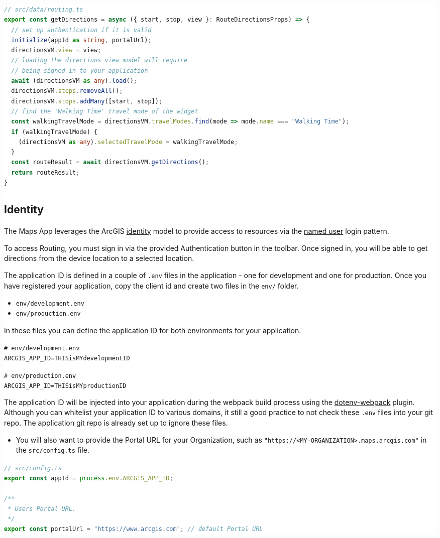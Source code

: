 ```ts
// src/data/routing.ts
export const getDirections = async ({ start, stop, view }: RouteDirectionsProps) => {
  // set up authentication if it is valid
  initialize(appId as string, portalUrl);
  directionsVM.view = view;
  // loading the directions view model will require
  // being signed in to your application
  await (directionsVM as any).load();
  directionsVM.stops.removeAll();
  directionsVM.stops.addMany([start, stop]);
  // find the 'Walking Time' travel mode of the widget
  const walkingTravelMode = directionsVM.travelModes.find(mode => mode.name === "Walking Time");
  if (walkingTravelMode) {
    (directionsVM as any).selectedTravelMode = walkingTravelMode;
  }
  const routeResult = await directionsVM.getDirections();
  return routeResult;
}
```

## Identity

The Maps App leverages the ArcGIS [identity](https://developers.arcgis.com/documentation/core-concepts/security-and-authentication/) model to provide access to resources via the [named user](https://developers.arcgis.com/documentation/core-concepts/security-and-authentication/#named-user-login) login pattern.

To access Routing, you must sign in via the provided Authentication button in the toolbar. Once signed in, you will be able to get directions from the device location to a selected location.

The application ID is defined in a couple of `.env` files in the application - one for development and one for production. Once you have registered your application, copy the client id and create two files in the `env/` folder.

 - `env/development.env`
 - `env/production.env`

 In these files you can define the application ID for both environments for your application.

 ```
 # env/development.env
 ARCGIS_APP_ID=THISisMYdevelopmentID
 ```

  ```
 # env/production.env
 ARCGIS_APP_ID=THISisMYproductionID
 ```

 The application ID will be injected into your application during the webpack build process using the [dotenv-webpack](https://github.com/mrsteele/dotenv-webpack#readme) plugin. Although you can whitelist your application ID to various domains, it still a good practice to not check these `.env` files into your git repo. The application git repo is already set up to ignore these files.

* You will also want to provide the Portal URL for your Organization, such as `"https://<MY-ORGANIZATION>.maps.arcgis.com"` in the `src/config.ts` file.

```js
// src/config.ts
export const appId = process.env.ARCGIS_APP_ID;

/**
 * Users Portal URL.
 */
export const portalUrl = "https://www.arcgis.com"; // default Portal URL
```
